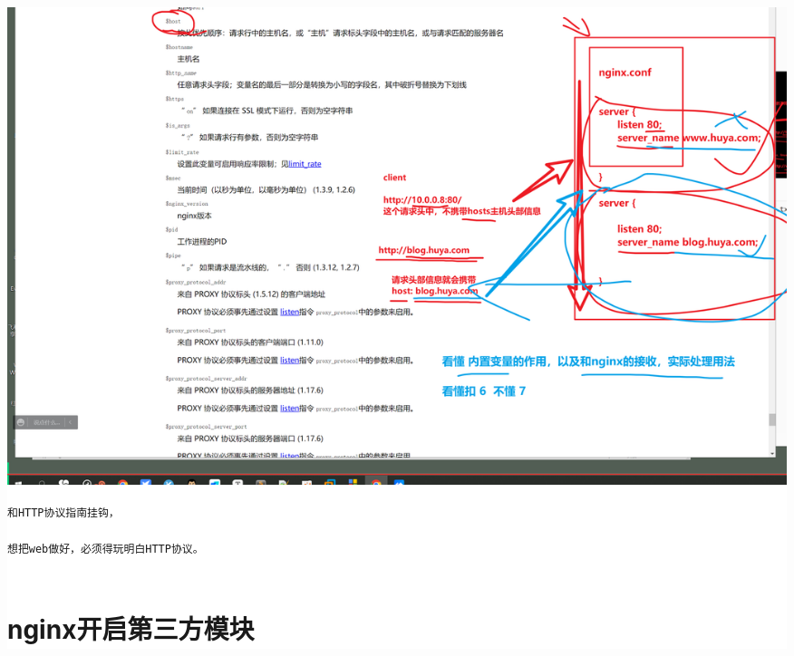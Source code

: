 ![image-20220524143731927](pic/image-20220524143731927.png)

```
和HTTP协议指南挂钩，

想把web做好，必须得玩明白HTTP协议。


```



# nginx开启第三方模块
